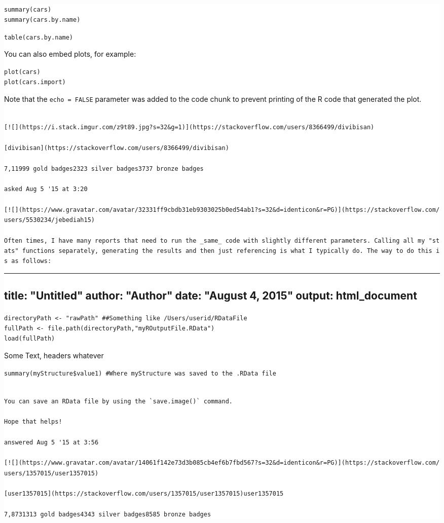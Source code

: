 ```{r}
summary(cars)
summary(cars.by.name)
```

```{r}
table(cars.by.name)
```
You can also embed plots, for example:

```{r, echo=FALSE}
plot(cars)
plot(cars.import)
```

Note that the `echo = FALSE` parameter was added to the code chunk to prevent printing of the R code that generated the plot.
```

[![](https://i.stack.imgur.com/z9t89.jpg?s=32&g=1)](https://stackoverflow.com/users/8366499/divibisan)

[divibisan](https://stackoverflow.com/users/8366499/divibisan)

7,11999 gold badges2323 silver badges3737 bronze badges

asked Aug 5 '15 at 3:20

[![](https://www.gravatar.com/avatar/32331ff9cbdb31eb9303025b0ed54ab1?s=32&d=identicon&r=PG)](https://stackoverflow.com/users/5530234/jebediah15)

Often times, I have many reports that need to run the _same_ code with slightly different parameters. Calling all my "stats" functions separately, generating the results and then just referencing is what I typically do. The way to do this is as follows:

```
---
title: "Untitled"
author: "Author"
date: "August 4, 2015"
output: html_document
---

```{r, echo=FALSE, message=FALSE}
directoryPath <- "rawPath" ##Something like /Users/userid/RDataFile
fullPath <- file.path(directoryPath,"myROutputFile.RData") 
load(fullPath)
```

Some Text, headers whatever

```{r}
summary(myStructure$value1) #Where myStructure was saved to the .RData file
```
```

You can save an RData file by using the `save.image()` command.

Hope that helps!

answered Aug 5 '15 at 3:56

[![](https://www.gravatar.com/avatar/14061f142e73d3b085cb4ef6b7fbd567?s=32&d=identicon&r=PG)](https://stackoverflow.com/users/1357015/user1357015)

[user1357015](https://stackoverflow.com/users/1357015/user1357015)user1357015

7,8731313 gold badges4343 silver badges8585 bronze badges
```